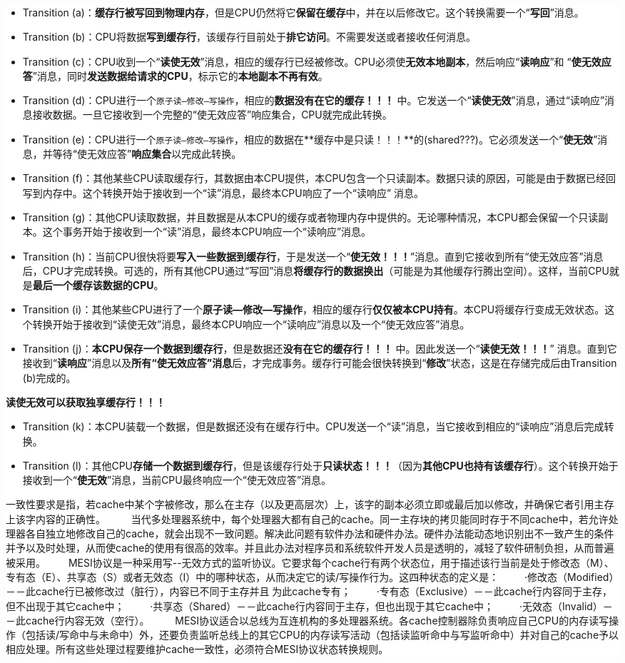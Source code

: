 - Transition (a)：**缓存行被写回到物理内存**，但是CPU仍然将它**保留在缓存**中，并在以后修改它。这个转换需要一个“**写回**”消息。

- Transition (b)：CPU将数据**写到缓存行**，该缓存行目前处于**排它访问**。不需要发送或者接收任何消息。

- Transition (c)：CPU收到一个“**读使无效**”消息，相应的缓存行已经被修改。CPU必须使**无效本地副本**，然后响应“**读响应**”和 “**使无效应答**”消息，同时**发送数据给请求的CPU**，标示它的**本地副本不再有效**。

- Transition (d)：CPU进行一个`原子读—修改—写操作`，相应的**数据没有在它的缓存！！！** 中。它发送一个“**读使无效**”消息，通过“读响应”消息接收数据。一旦它接收到一个完整的“使无效应答”响应集合，CPU就完成此转换。

- Transition (e)：CPU进行一个`原子读—修改—写操作`，相应的数据在**缓存中是只读！！！**的(shared???)。它必须发送一个“**使无效**”消息，并等待“使无效应答”**响应集合**以完成此转换。

- Transition (f)：其他某些CPU读取缓存行，其数据由本CPU提供，本CPU包含一个只读副本。数据只读的原因，可能是由于数据已经回写到内存中。这个转换开始于接收到一个“读”消息，最终本CPU响应了一个“读响应” 消息。

- Transition (g)：其他CPU读取数据，并且数据是从本CPU的缓存或者物理内存中提供的。无论哪种情况，本CPU都会保留一个只读副本。这个事务开始于接收到一个“读”消息，最终本CPU响应一个“读响应”消息。

- Transition (h)：当前CPU很快将要**写入一些数据到缓存行**，于是发送一个“**使无效！！！**”消息。直到它接收到所有“使无效应答”消息后，CPU才完成转换。可选的，所有其他CPU通过“写回”消息**将缓存行的数据换出**（可能是为其他缓存行腾出空间）。这样，当前CPU就是**最后一个缓存该数据的CPU**。

- Transition (i)：其他某些CPU进行了一个**原子读—修改—写操作**，相应的缓存行**仅仅被本CPU持有**。本CPU将缓存行变成无效状态。这个转换开始于接收到“读使无效”消息，最终本CPU响应一个“读响应”消息以及一个“使无效应答”消息。

- Transition (j)：**本CPU保存一个数据到缓存行**，但是数据还**没有在它的缓存行！！！** 中。因此发送一个“**读使无效！！！**” 消息。直到它接收到“**读响应**”消息以及**所有“使无效应答”消息**后，才完成事务。缓存行可能会很快转换到“**修改**”状态，这是在存储完成后由Transition (b)完成的。

**读使无效可以获取独享缓存行！！！**

- Transition (k)：本CPU装载一个数据，但是数据还没有在缓存行中。CPU发送一个“读”消息，当它接收到相应的“读响应”消息后完成转换。

- Transition (l)：其他CPU**存储一个数据到缓存行**，但是该缓存行处于**只读状态！！！**（因为**其他CPU也持有该缓存行**）。这个转换开始于接收到一个“**使无效**”消息，当前CPU最终响应一个“使无效应答”消息。



一致性要求是指，若cache中某个字被修改，那么在主存（以及更高层次）上，该字的副本必须立即或最后加以修改，并确保它者引用主存上该字内容的正确性。 
　　当代多处理器系统中，每个处理器大都有自己的cache。同一主存块的拷贝能同时存于不同cache中，若允许处理器各自独立地修改自己的cache，就会出现不一致问题。解决此问题有软件办法和硬件办法。硬件办法能动态地识别出不一致产生的条件并予以及时处理，从而使cache的使用有很高的效率。并且此办法对程序员和系统软件开发人员是透明的，减轻了软件研制负担，从而普遍被采用。
　　MESI协议是一种采用写--无效方式的监听协议。它要求每个cache行有两个状态位，用于描述该行当前是处于修改态（M）、专有态（E）、共享态（S）或者无效态（I）中的哪种状态，从而决定它的读/写操作行为。这四种状态的定义是： 
　　·修改态（Modified）－－此cache行已被修改过（脏行），内容已不同于主存并且 为此cache专有； 
　　·专有态（Exclusive）－－此cache行内容同于主存，但不出现于其它cache中； 
　　·共享态（Shared）－－此cache行内容同于主存，但也出现于其它cache中； 
　　·无效态（Invalid）－－此cache行内容无效（空行）。 
　　MESI协议适合以总线为互连机构的多处理器系统。各cache控制器除负责响应自己CPU的内存读写操作（包括读/写命中与未命中）外，还要负责监听总线上的其它CPU的内存读写活动（包括读监听命中与写监听命中）并对自己的cache予以相应处理。所有这些处理过程要维护cache一致性，必须符合MESI协议状态转换规则。

